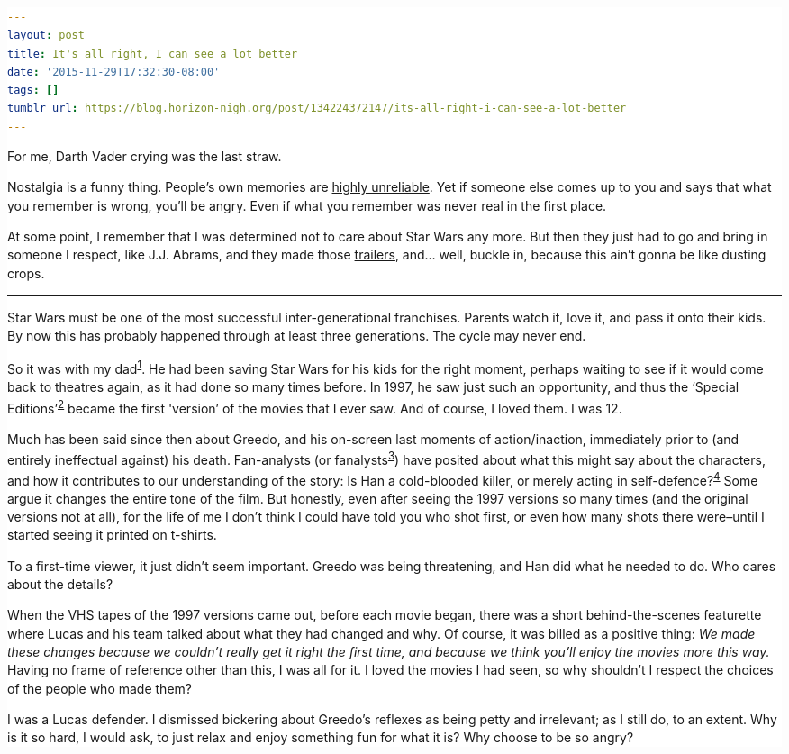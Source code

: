 ```yaml
---
layout: post
title: It's all right, I can see a lot better
date: '2015-11-29T17:32:30-08:00'
tags: []
tumblr_url: https://blog.horizon-nigh.org/post/134224372147/its-all-right-i-can-see-a-lot-better
---
```

For me, Darth Vader crying was the last straw.

Nostalgia is a funny thing. People’s own memories are [highly unreliable](http://www.theatlantic.com/health/archive/2013/11/how-many-of-your-memories-are-fake/281558/). Yet if someone else comes up to you and says that what you remember is wrong, you’ll be angry. Even if what you remember was never real in the first place.

At some point, I remember that I was determined not to care about Star Wars any more. But then they just had to go and bring in someone I respect, like J.J. Abrams, and they made those [trailers](https://www.youtube.com/watch?v=sGbxmsDFVnE), and… well, buckle in, because this ain’t gonna be like dusting crops.

* * *

Star Wars must be one of the most successful inter-generational franchises. Parents watch it, love it, and pass it onto their kids. By now this has probably happened through at least three generations. The cycle may never end.

So it was with my dad<sup id="fnref:1"><a href="#fn:1" class="footnote-ref" role="doc-noteref">1</a></sup>. He had been saving Star Wars for his kids for the right moment, perhaps waiting to see if it would come back to theatres again, as it had done so many times before. In 1997, he saw just such an opportunity, and thus the ‘Special Editions’<sup id="fnref:2"><a href="#fn:2" class="footnote-ref" role="doc-noteref">2</a></sup> became the first 'version’ of the movies that I ever saw. And of course, I loved them. I was 12.

Much has been said since then about Greedo, and his on-screen last moments of action/inaction, immediately prior to (and entirely ineffectual against) his death. Fan-analysts (or fanalysts<sup id="fnref:3"><a href="#fn:3" class="footnote-ref" role="doc-noteref">3</a></sup>) have posited about what this might say about the characters, and how it contributes to our understanding of the story: Is Han a cold-blooded killer, or merely acting in self-defence?<sup id="fnref:4"><a href="#fn:4" class="footnote-ref" role="doc-noteref">4</a></sup> Some argue it changes the entire tone of the film. But honestly, even after seeing the 1997 versions so many times (and the original versions not at all), for the life of me I don’t think I could have told you who shot first, or even how many shots there were–until I started seeing it printed on t-shirts.

To a first-time viewer, it just didn’t seem important. Greedo was being threatening, and Han did what he needed to do. Who cares about the details?

When the VHS tapes of the 1997 versions came out, before each movie began, there was a short behind-the-scenes featurette where Lucas and his team talked about what they had changed and why. Of course, it was billed as a positive thing: _We made these changes because we couldn’t really get it right the first time, and because we think you’ll enjoy the movies more this way._ Having no frame of reference other than this, I was all for it. I loved the movies I had seen, so why shouldn’t I respect the choices of the people who made them?

I was a Lucas defender. I dismissed bickering about Greedo’s reflexes as being petty and irrelevant; as I still do, to an extent. Why is it so hard, I would ask, to just relax and enjoy something fun for what it is? Why choose to be so angry?
